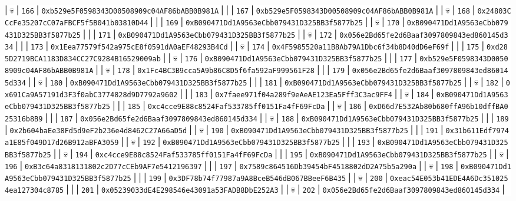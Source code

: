| 💀 | `166` | `0xb529e5F0598343D00508909c04AF86bABB0B981A` |
|  | `167` | `0xb529e5F0598343D00508909c04AF86bABB0B981A` |
| 💀 | `168` | `0x24803CCcFe35207cC07aFBCF5f5B041b03810D44` |
|  | `169` | `0xB090471Dd1A9563eCbb079431D325BB3f5877b25` |
| 💀 | `170` | `0xB090471Dd1A9563eCbb079431D325BB3f5877b25` |
|  | `171` | `0xB090471Dd1A9563eCbb079431D325BB3f5877b25` |
| 💀 | `172` | `0x056e2Bd65fe2d6Baaf3097809843ed860145d334` |
|  | `173` | `0x1Eea77579f542a975cE8f0591dA0aEF48293B4Cd` |
| 💀 | `174` | `0x4F5985520a11B8Ab79A1Dbc6f34b8D40dD6eF69f` |
|  | `175` | `0xd285D2719BCA1183D834CC27C9284B16529009ab` |
| 💀 | `176` | `0xB090471Dd1A9563eCbb079431D325BB3f5877b25` |
|  | `177` | `0xb529e5F0598343D00508909c04AF86bABB0B981A` |
| 💀 | `178` | `0x1Fc4BC3B9cca5A9b86C8D5f6fa592aF999561F28` |
|  | `179` | `0x056e2Bd65fe2d6Baaf3097809843ed860145d334` |
| 💀 | `180` | `0xB090471Dd1A9563eCbb079431D325BB3f5877b25` |
|  | `181` | `0xB090471Dd1A9563eCbb079431D325BB3f5877b25` |
| 💀 | `182` | `0x691Ca9A57191d3F3f0abC3774828d9D7792a9602` |
|  | `183` | `0x7faee971f04a289f9eAeAE123Ea5Fff3C3ac9FF4` |
| 💀 | `184` | `0xB090471Dd1A9563eCbb079431D325BB3f5877b25` |
|  | `185` | `0xc4cce9E88c8524Faf533785ff0151Fa4fF69FcDa` |
| 💀 | `186` | `0xD66d7E532Ab80b680ffA96b10dffBA025316b8B9` |
|  | `187` | `0x056e2Bd65fe2d6Baaf3097809843ed860145d334` |
| 💀 | `188` | `0xB090471Dd1A9563eCbb079431D325BB3f5877b25` |
|  | `189` | `0x2b604baEe38Fd5d9eF2b236e4d8462C27A66aD5d` |
| 💀 | `190` | `0xB090471Dd1A9563eCbb079431D325BB3f5877b25` |
|  | `191` | `0x31b611Edf7974a1E85f049D17d26B912aBFA3059` |
| 💀 | `192` | `0xB090471Dd1A9563eCbb079431D325BB3f5877b25` |
|  | `193` | `0xB090471Dd1A9563eCbb079431D325BB3f5877b25` |
| 💀 | `194` | `0xc4cce9E88c8524Faf533785ff0151Fa4fF69FcDa` |
|  | `195` | `0xB090471Dd1A9563eCbb079431D325BB3f5877b25` |
| 💀 | `196` | `0xB3c64a8318131802c2D77cCEb9AF7e5412196397` |
|  | `197` | `0x7589c864516Db39454bF4518802dD2A75b5a290a` |
| 💀 | `198` | `0xB090471Dd1A9563eCbb079431D325BB3f5877b25` |
|  | `199` | `0x3DF78b74f77987a9A8BceB546dB067BBeeF6B435` |
| 💀 | `200` | `0xeac54E053b41EDE4A6Dc3510254ea127304c8785` |
|  | `201` | `0x05239033dE4E298546e43091a53FADB8DbE252A3` |
| 💀 | `202` | `0x056e2Bd65fe2d6Baaf3097809843ed860145d334` |